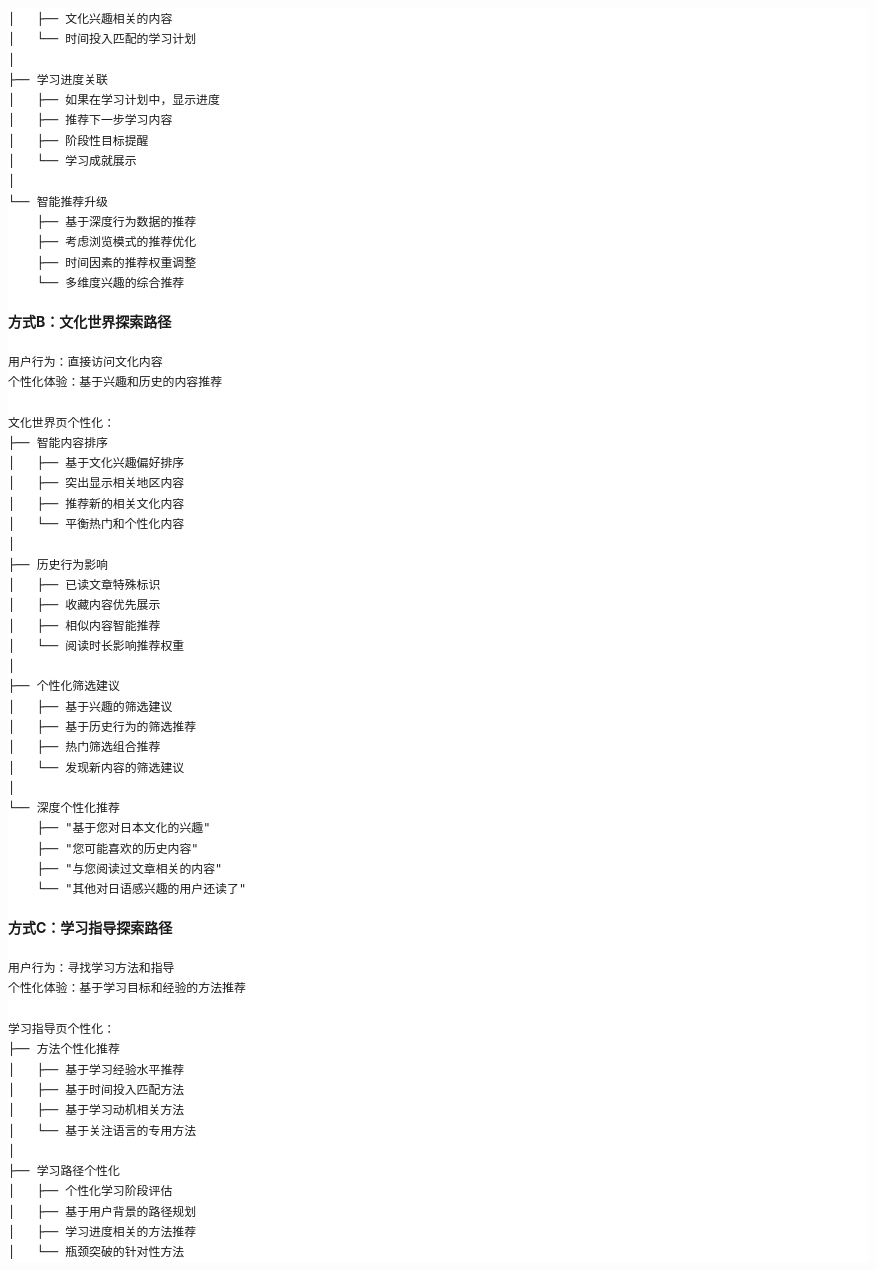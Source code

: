 ```
│   ├── 文化兴趣相关的内容
│   └── 时间投入匹配的学习计划
│
├── 学习进度关联
│   ├── 如果在学习计划中，显示进度
│   ├── 推荐下一步学习内容
│   ├── 阶段性目标提醒
│   └── 学习成就展示
│
└── 智能推荐升级
    ├── 基于深度行为数据的推荐
    ├── 考虑浏览模式的推荐优化
    ├── 时间因素的推荐权重调整
    └── 多维度兴趣的综合推荐
```

#### 方式B：文化世界探索路径
```
用户行为：直接访问文化内容
个性化体验：基于兴趣和历史的内容推荐

文化世界页个性化：
├── 智能内容排序
│   ├── 基于文化兴趣偏好排序
│   ├── 突出显示相关地区内容
│   ├── 推荐新的相关文化内容
│   └── 平衡热门和个性化内容
│
├── 历史行为影响
│   ├── 已读文章特殊标识
│   ├── 收藏内容优先展示
│   ├── 相似内容智能推荐
│   └── 阅读时长影响推荐权重
│
├── 个性化筛选建议
│   ├── 基于兴趣的筛选建议
│   ├── 基于历史行为的筛选推荐
│   ├── 热门筛选组合推荐
│   └── 发现新内容的筛选建议
│
└── 深度个性化推荐
    ├── "基于您对日本文化的兴趣"
    ├── "您可能喜欢的历史内容"
    ├── "与您阅读过文章相关的内容"
    └── "其他对日语感兴趣的用户还读了"
```

#### 方式C：学习指导探索路径
```
用户行为：寻找学习方法和指导
个性化体验：基于学习目标和经验的方法推荐

学习指导页个性化：
├── 方法个性化推荐
│   ├── 基于学习经验水平推荐
│   ├── 基于时间投入匹配方法
│   ├── 基于学习动机相关方法
│   └── 基于关注语言的专用方法
│
├── 学习路径个性化
│   ├── 个性化学习阶段评估
│   ├── 基于用户背景的路径规划
│   ├── 学习进度相关的方法推荐
│   └── 瓶颈突破的针对性方法
```